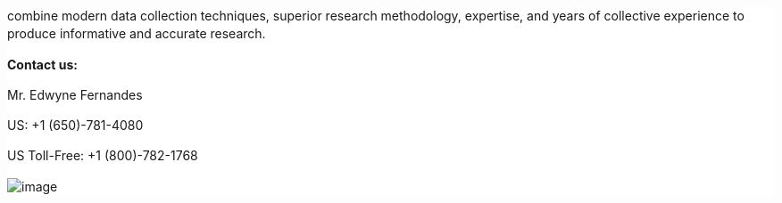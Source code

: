combine modern data collection techniques, superior research methodology, expertise, and years of collective experience to produce informative and accurate research.</p><p id="" class=""><strong>Contact us:</strong></p><p id="" class="">Mr. Edwyne Fernandes</p><p id="" class="">US: +1 (650)-781-4080</p><p id="" class="">US Toll-Free: +1 (800)-782-1768</p>
![image](https://github.com/user-attachments/assets/e8c375f1-147e-4221-aae3-0b8cd8d7fa5c)

